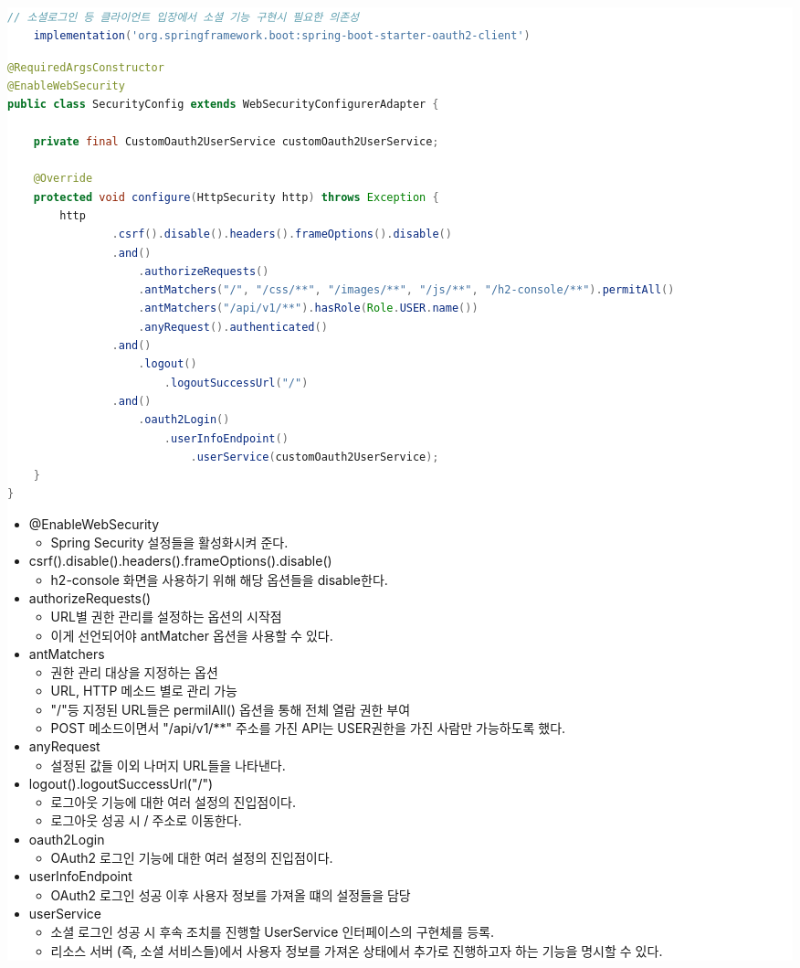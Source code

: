```gradle
// 소셜로그인 등 클라이언트 입장에서 소셜 기능 구현시 필요한 의존성
	implementation('org.springframework.boot:spring-boot-starter-oauth2-client')
```

```java
@RequiredArgsConstructor
@EnableWebSecurity
public class SecurityConfig extends WebSecurityConfigurerAdapter {

    private final CustomOauth2UserService customOauth2UserService;

    @Override
    protected void configure(HttpSecurity http) throws Exception {
        http
                .csrf().disable().headers().frameOptions().disable()
                .and()
                    .authorizeRequests()
                    .antMatchers("/", "/css/**", "/images/**", "/js/**", "/h2-console/**").permitAll()
                    .antMatchers("/api/v1/**").hasRole(Role.USER.name())
                    .anyRequest().authenticated()
                .and()
                    .logout()
                        .logoutSuccessUrl("/")
                .and()
                    .oauth2Login()
                        .userInfoEndpoint()
                            .userService(customOauth2UserService);
    }
}
```
- @EnableWebSecurity 
    - Spring Security 설정들을 활성화시켜 준다.
- csrf().disable().headers().frameOptions().disable() 
    - h2-console 화면을 사용하기 위해 해당 옵션들을 disable한다.
- authorizeRequests() 
    - URL별 권한 관리를 설정하는 옵션의 시작점
    - 이게 선언되어야 antMatcher 옵션을 사용할 수 있다.
- antMatchers 
    - 권한 관리 대상을 지정하는 옵션
    - URL, HTTP 메소드 별로 관리 가능
    - "/"등 지정된 URL들은 permilAll() 옵션을 통해 전체 열람 권한 부여
    - POST 메소드이면서 "/api/v1/**" 주소를 가진 API는 USER권한을 가진 사람만 가능하도록 했다.
- anyRequest 
    - 설정된 값들 이외 나머지 URL들을 나타낸다.
- logout().logoutSuccessUrl("/")
    - 로그아웃 기능에 대한 여러 설정의 진입점이다.
    - 로그아웃 성공 시 / 주소로 이동한다.
- oauth2Login
    - OAuth2 로그인 기능에 대한 여러 설정의 진입점이다.
- userInfoEndpoint
    - OAuth2 로그인 성공 이후 사용자 정보를 가져올 떄의 설정들을 담당
- userService
    - 소셜 로그인 성공 시 후속 조치를 진행할 UserService 인터페이스의 구현체를 등록.
    - 리소스 서버 (즉, 소셜 서비스들)에서 사용자 정보를 가져온 상태에서 추가로 진행하고자 하는 기능을 명시할 수 있다.
